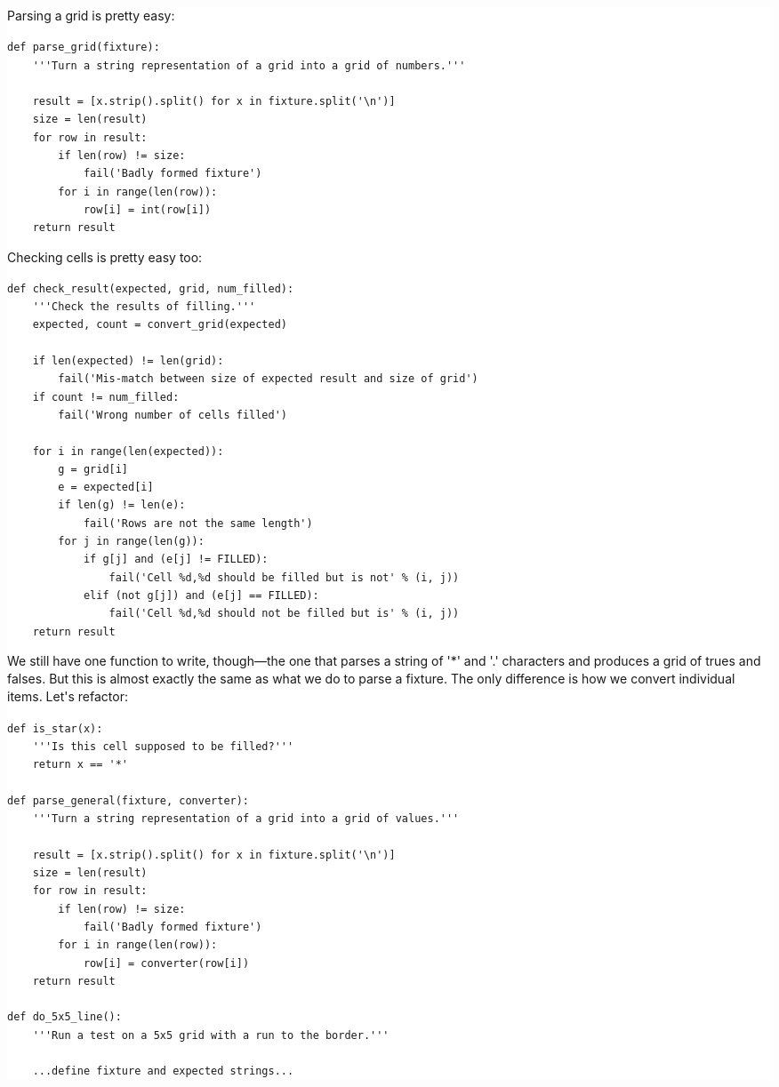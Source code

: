 Parsing a grid is pretty easy:

~~~~ {src="src/dev/invperc_fixture.py"}
def parse_grid(fixture):
    '''Turn a string representation of a grid into a grid of numbers.'''

    result = [x.strip().split() for x in fixture.split('\n')]
    size = len(result)
    for row in result:
        if len(row) != size:
            fail('Badly formed fixture')
        for i in range(len(row)):
            row[i] = int(row[i])
    return result
~~~~

Checking cells is pretty easy too:

~~~~ {src="src/dev/invperc_fixture.py"}
def check_result(expected, grid, num_filled):
    '''Check the results of filling.'''
    expected, count = convert_grid(expected)

    if len(expected) != len(grid):
        fail('Mis-match between size of expected result and size of grid')
    if count != num_filled:
        fail('Wrong number of cells filled')

    for i in range(len(expected)):
        g = grid[i]
        e = expected[i]
        if len(g) != len(e):
            fail('Rows are not the same length')
        for j in range(len(g)):
            if g[j] and (e[j] != FILLED):
                fail('Cell %d,%d should be filled but is not' % (i, j))
            elif (not g[j]) and (e[j] == FILLED):
                fail('Cell %d,%d should not be filled but is' % (i, j))
    return result
~~~~

We still have one function to write, though—the one that parses a string
of '\*' and '.' characters and produces a grid of trues and falses. But
this is almost exactly the same as what we do to parse a fixture. The
only difference is how we convert individual items. Let's refactor:

~~~~ {src="src/dev/invperc_fixture.py"}
def is_star(x):
    '''Is this cell supposed to be filled?'''
    return x == '*'

def parse_general(fixture, converter):
    '''Turn a string representation of a grid into a grid of values.'''

    result = [x.strip().split() for x in fixture.split('\n')]
    size = len(result)
    for row in result:
        if len(row) != size:
            fail('Badly formed fixture')
        for i in range(len(row)):
            row[i] = converter(row[i])
    return result

def do_5x5_line():
    '''Run a test on a 5x5 grid with a run to the border.'''

    ...define fixture and expected strings...
~~~~